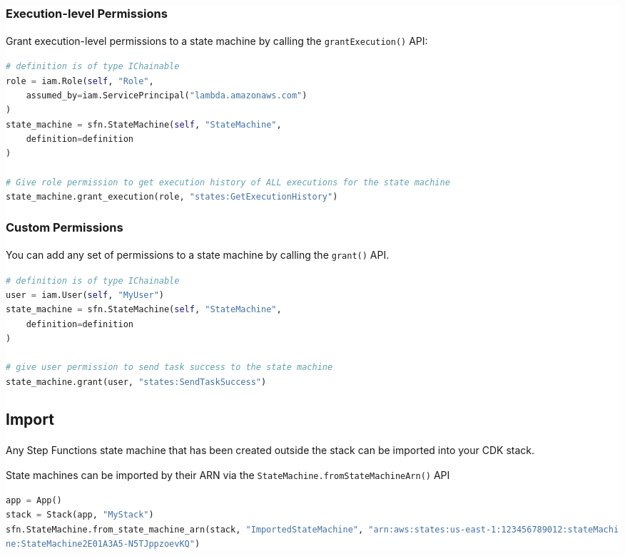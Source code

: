 ### Execution-level Permissions

Grant execution-level permissions to a state machine by calling the `grantExecution()` API:

```python
# definition is of type IChainable
role = iam.Role(self, "Role",
    assumed_by=iam.ServicePrincipal("lambda.amazonaws.com")
)
state_machine = sfn.StateMachine(self, "StateMachine",
    definition=definition
)

# Give role permission to get execution history of ALL executions for the state machine
state_machine.grant_execution(role, "states:GetExecutionHistory")
```

### Custom Permissions

You can add any set of permissions to a state machine by calling the `grant()` API.

```python
# definition is of type IChainable
user = iam.User(self, "MyUser")
state_machine = sfn.StateMachine(self, "StateMachine",
    definition=definition
)

# give user permission to send task success to the state machine
state_machine.grant(user, "states:SendTaskSuccess")
```

## Import

Any Step Functions state machine that has been created outside the stack can be imported
into your CDK stack.

State machines can be imported by their ARN via the `StateMachine.fromStateMachineArn()` API

```python
app = App()
stack = Stack(app, "MyStack")
sfn.StateMachine.from_state_machine_arn(stack, "ImportedStateMachine", "arn:aws:states:us-east-1:123456789012:stateMachine:StateMachine2E01A3A5-N5TJppzoevKQ")
```
